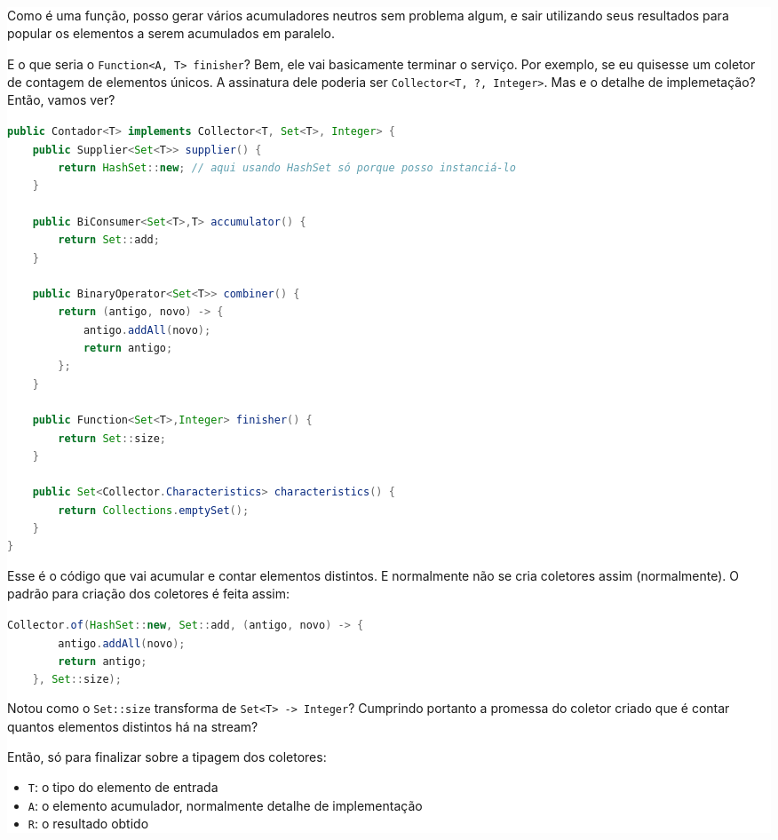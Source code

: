 Como é uma função, posso gerar vários acumuladores neutros sem problema algum,
e sair utilizando seus resultados para popular os elementos a serem acumulados
em paralelo.

E o que seria o `Function<A, T> finisher`? Bem, ele vai basicamente terminar
o serviço. Por exemplo, se eu quisesse um coletor de contagem de elementos
únicos. A assinatura dele poderia ser `Collector<T, ?, Integer>`. Mas e o
detalhe de implemetação? Então, vamos ver?

```java
public Contador<T> implements Collector<T, Set<T>, Integer> {
    public Supplier<Set<T>> supplier() {
        return HashSet::new; // aqui usando HashSet só porque posso instanciá-lo
    }

    public BiConsumer<Set<T>,T> accumulator() {
        return Set::add;
    }

    public BinaryOperator<Set<T>> combiner() {
        return (antigo, novo) -> {
            antigo.addAll(novo);
            return antigo;
        };
    }

    public Function<Set<T>,Integer> finisher() {
        return Set::size;
    }

    public Set<Collector.Characteristics> characteristics() {
        return Collections.emptySet();
    }
}
```

Esse é o código que vai acumular e contar elementos distintos.
E normalmente não se cria coletores assim (normalmente). O padrão
para criação dos coletores é feita assim:

```java
Collector.of(HashSet::new, Set::add, (antigo, novo) -> {
        antigo.addAll(novo);
        return antigo;
    }, Set::size);
```

Notou como o `Set::size` transforma de `Set<T> -> Integer`? Cumprindo
portanto a promessa do coletor criado que é contar quantos elementos
distintos há na stream?

Então, só para finalizar sobre a tipagem dos coletores:

- `T`: o tipo do elemento de entrada
- `A`: o elemento acumulador, normalmente detalhe de implementação
- `R`: o resultado obtido
